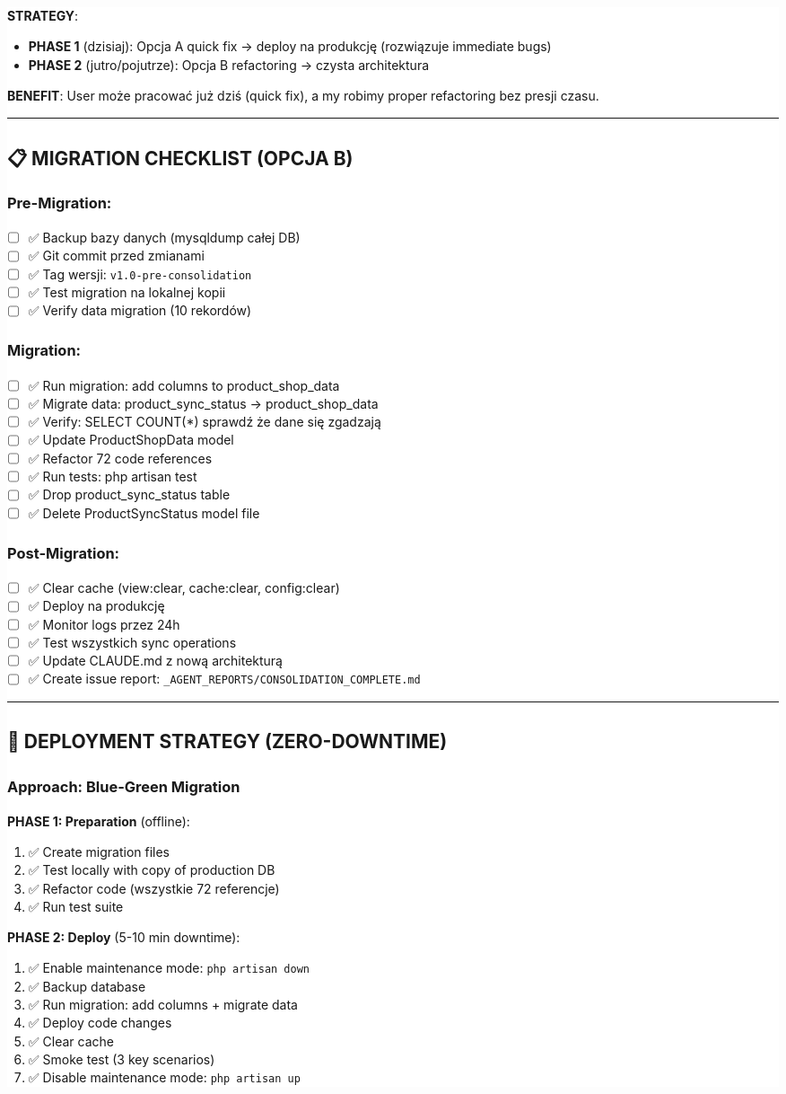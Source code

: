 **STRATEGY**:
- **PHASE 1** (dzisiaj): Opcja A quick fix → deploy na produkcję (rozwiązuje immediate bugs)
- **PHASE 2** (jutro/pojutrze): Opcja B refactoring → czysta architektura

**BENEFIT**: User może pracować już dziś (quick fix), a my robimy proper refactoring bez presji czasu.

---

## 📋 MIGRATION CHECKLIST (OPCJA B)

### Pre-Migration:
- [ ] ✅ Backup bazy danych (mysqldump całej DB)
- [ ] ✅ Git commit przed zmianami
- [ ] ✅ Tag wersji: `v1.0-pre-consolidation`
- [ ] ✅ Test migration na lokalnej kopii
- [ ] ✅ Verify data migration (10 rekordów)

### Migration:
- [ ] ✅ Run migration: add columns to product_shop_data
- [ ] ✅ Migrate data: product_sync_status → product_shop_data
- [ ] ✅ Verify: SELECT COUNT(*) sprawdź że dane się zgadzają
- [ ] ✅ Update ProductShopData model
- [ ] ✅ Refactor 72 code references
- [ ] ✅ Run tests: php artisan test
- [ ] ✅ Drop product_sync_status table
- [ ] ✅ Delete ProductSyncStatus model file

### Post-Migration:
- [ ] ✅ Clear cache (view:clear, cache:clear, config:clear)
- [ ] ✅ Deploy na produkcję
- [ ] ✅ Monitor logs przez 24h
- [ ] ✅ Test wszystkich sync operations
- [ ] ✅ Update CLAUDE.md z nową architekturą
- [ ] ✅ Create issue report: `_AGENT_REPORTS/CONSOLIDATION_COMPLETE.md`

---

## 🚀 DEPLOYMENT STRATEGY (ZERO-DOWNTIME)

### Approach: Blue-Green Migration

**PHASE 1: Preparation** (offline):
1. ✅ Create migration files
2. ✅ Test locally with copy of production DB
3. ✅ Refactor code (wszystkie 72 referencje)
4. ✅ Run test suite

**PHASE 2: Deploy** (5-10 min downtime):
1. ✅ Enable maintenance mode: `php artisan down`
2. ✅ Backup database
3. ✅ Run migration: add columns + migrate data
4. ✅ Deploy code changes
5. ✅ Clear cache
6. ✅ Smoke test (3 key scenarios)
7. ✅ Disable maintenance mode: `php artisan up`

